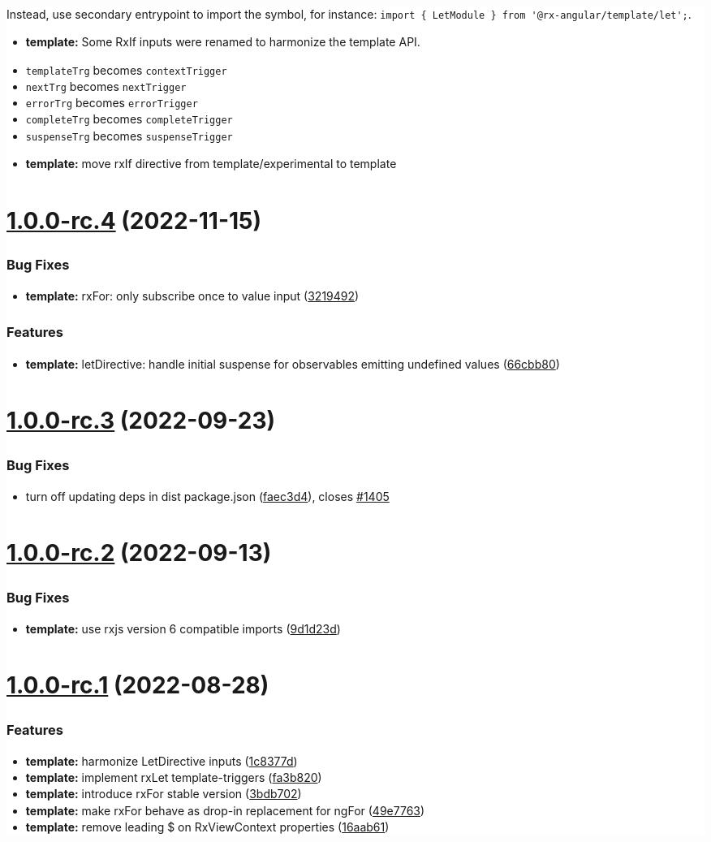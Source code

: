 Instead, use secondary entrypoint to import the symbol, for instance: `import { LetModule } from '@rx-angular/template/let';`.
* **template:** Some RxIf inputs were renamed to harmonize the template API.

- `templateTrg` becomes `contextTrigger`
- `nextTrg` becomes `nextTrigger`
- `errorTrg` becomes `errorTrigger`
- `completeTrg` becomes `completeTrigger`
- `suspenseTrg` becomes `suspenseTrigger`
* **template:** move rxIf directive from template/experimental to template



# [1.0.0-rc.4](https://github.com/rx-angular/rx-angular/compare/template@1.0.0-rc.3...template@1.0.0-rc.4) (2022-11-15)

### Bug Fixes

- **template:** rxFor: only subscribe once to value input ([3219492](https://github.com/rx-angular/rx-angular/commit/3219492c8d2f6cb7e7faa29d4f9226723cc9f391))

### Features

- **template:** letDirective: handle initial suspense for observables emitting undefined values ([66cbb80](https://github.com/rx-angular/rx-angular/commit/66cbb80bdf1438acd727ca263ad124e73c81e958))

# [1.0.0-rc.3](https://github.com/rx-angular/rx-angular/compare/template@1.0.0-rc.2...template@1.0.0-rc.3) (2022-09-23)

### Bug Fixes

- turn off updating deps in dist package.json ([faec3d4](https://github.com/rx-angular/rx-angular/commit/faec3d492a513d13cf78c4d2248a0dfbf18e5a52)), closes [#1405](https://github.com/rx-angular/rx-angular/issues/1405)

# [1.0.0-rc.2](https://github.com/rx-angular/rx-angular/compare/template@1.0.0-rc.1...template@1.0.0-rc.2) (2022-09-13)

### Bug Fixes

- **template:** use rxjs version 6 compatible imports ([9d1d23d](https://github.com/rx-angular/rx-angular/commit/9d1d23de2e7f064783c2103380fe9c00356bb7b8))

# [1.0.0-rc.1](https://github.com/rx-angular/rx-angular/compare/template@1.0.0-rc.0...template@1.0.0-rc.1) (2022-08-28)

### Features

- **template:** harmonize LetDirective inputs ([1c8377d](https://github.com/rx-angular/rx-angular/commit/1c8377dbd45779b1395945303fd57948a53808b5))
- **template:** implement rxLet template-triggers ([fa3b820](https://github.com/rx-angular/rx-angular/commit/fa3b8207bc717cc92a75e059a991450fc75c69e7))
- **template:** introduce rxFor stable version ([3bdb702](https://github.com/rx-angular/rx-angular/commit/3bdb702d7b4bd66e5fb9965d6fd70f7d27492067))
- **template:** make rxFor behave as drop-in replacement for ngFor ([49e7763](https://github.com/rx-angular/rx-angular/commit/49e77638befabf4568c8fe04acabcff7541acf30))
- **template:** remove leading $ on RxViewContext properties ([16aab61](https://github.com/rx-angular/rx-angular/commit/16aab61ceb16216ed36defe066e4f40804140afa))

